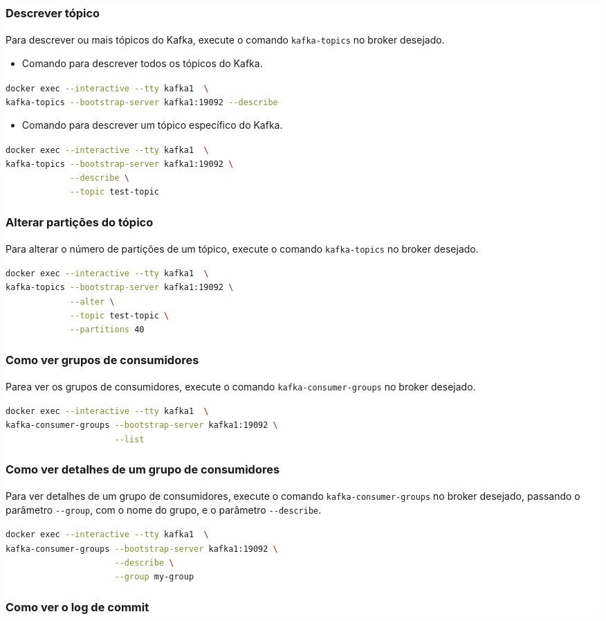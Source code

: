 ### Descrever tópico

Para descrever ou mais tópicos do Kafka, execute o comando `kafka-topics` no broker desejado.

- Comando para descrever todos os tópicos do Kafka.

```bash
docker exec --interactive --tty kafka1  \
kafka-topics --bootstrap-server kafka1:19092 --describe
```

- Comando para descrever um tópico específico do Kafka.

```bash
docker exec --interactive --tty kafka1  \
kafka-topics --bootstrap-server kafka1:19092 \
             --describe \
             --topic test-topic
```

### Alterar partições do tópico

Para alterar o número de partições de um tópico, execute o comando `kafka-topics` no broker desejado.

```bash
docker exec --interactive --tty kafka1  \
kafka-topics --bootstrap-server kafka1:19092 \
             --alter \
             --topic test-topic \
             --partitions 40
```

### Como ver grupos de consumidores

Parea ver os grupos de consumidores, execute o comando `kafka-consumer-groups` no broker desejado.

```bash
docker exec --interactive --tty kafka1  \
kafka-consumer-groups --bootstrap-server kafka1:19092 \
                      --list
```

### Como ver detalhes de um grupo de consumidores

Para ver detalhes de um grupo de consumidores, execute o comando `kafka-consumer-groups` no broker desejado, passando o parâmetro `--group`, com o nome do grupo, e o parâmetro `--describe`.

```bash
docker exec --interactive --tty kafka1  \
kafka-consumer-groups --bootstrap-server kafka1:19092 \
                      --describe \
                      --group my-group
```

### Como ver o log de commit
